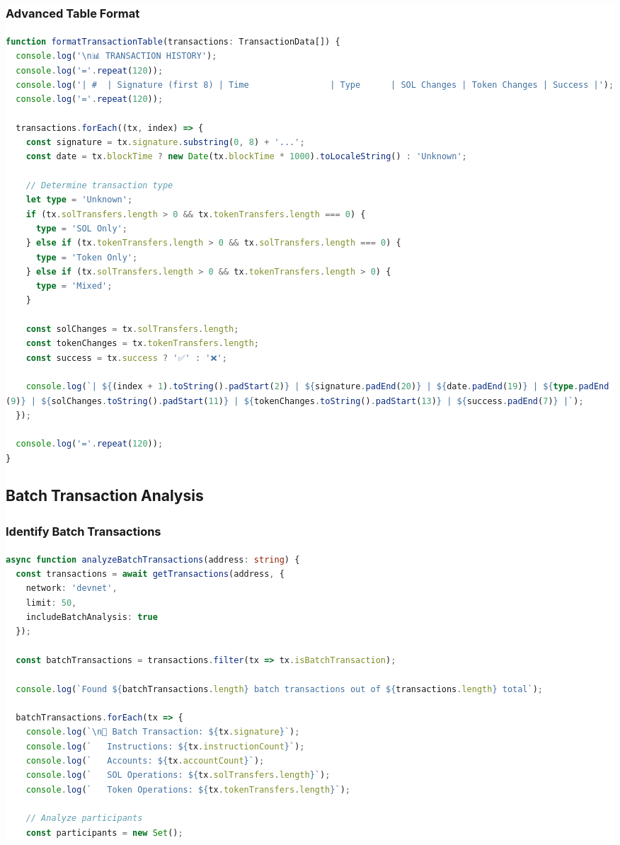### Advanced Table Format

```typescript
function formatTransactionTable(transactions: TransactionData[]) {
  console.log('\n📊 TRANSACTION HISTORY');
  console.log('='.repeat(120));
  console.log('| #  | Signature (first 8) | Time                | Type      | SOL Changes | Token Changes | Success |');
  console.log('='.repeat(120));

  transactions.forEach((tx, index) => {
    const signature = tx.signature.substring(0, 8) + '...';
    const date = tx.blockTime ? new Date(tx.blockTime * 1000).toLocaleString() : 'Unknown';
    
    // Determine transaction type
    let type = 'Unknown';
    if (tx.solTransfers.length > 0 && tx.tokenTransfers.length === 0) {
      type = 'SOL Only';
    } else if (tx.tokenTransfers.length > 0 && tx.solTransfers.length === 0) {
      type = 'Token Only';
    } else if (tx.solTransfers.length > 0 && tx.tokenTransfers.length > 0) {
      type = 'Mixed';
    }

    const solChanges = tx.solTransfers.length;
    const tokenChanges = tx.tokenTransfers.length;
    const success = tx.success ? '✅' : '❌';

    console.log(`| ${(index + 1).toString().padStart(2)} | ${signature.padEnd(20)} | ${date.padEnd(19)} | ${type.padEnd(9)} | ${solChanges.toString().padStart(11)} | ${tokenChanges.toString().padStart(13)} | ${success.padEnd(7)} |`);
  });

  console.log('='.repeat(120));
}
```

## Batch Transaction Analysis

### Identify Batch Transactions

```typescript
async function analyzeBatchTransactions(address: string) {
  const transactions = await getTransactions(address, {
    network: 'devnet',
    limit: 50,
    includeBatchAnalysis: true
  });

  const batchTransactions = transactions.filter(tx => tx.isBatchTransaction);
  
  console.log(`Found ${batchTransactions.length} batch transactions out of ${transactions.length} total`);

  batchTransactions.forEach(tx => {
    console.log(`\n🔄 Batch Transaction: ${tx.signature}`);
    console.log(`   Instructions: ${tx.instructionCount}`);
    console.log(`   Accounts: ${tx.accountCount}`);
    console.log(`   SOL Operations: ${tx.solTransfers.length}`);
    console.log(`   Token Operations: ${tx.tokenTransfers.length}`);
    
    // Analyze participants
    const participants = new Set();
```